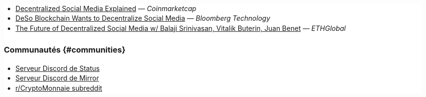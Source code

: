 - [Decentralized Social Media Explained](https://www.youtube.com/watch?v=UdT2lpcGvcQ) — _Coinmarketcap_
- [DeSo Blockchain Wants to Decentralize Social Media](https://www.youtube.com/watch?v=SG2HUiVp0rE) — _Bloomberg Technology_
- [The Future of Decentralized Social Media w/ Balaji Srinivasan, Vitalik Buterin, Juan Benet](https://www.youtube.com/watch?v=DTxE9KV3YrE) — _ETHGlobal_

### Communautés {#communities}

- [Serveur Discord de Status](https://discord.com/invite/3Exux7Y)
- [Serveur Discord de Mirror](https://discord.com/invite/txuCHcE8wV)
- [r/CryptoMonnaie subreddit](https://www.reddit.com/r/CryptoCurrency/)
